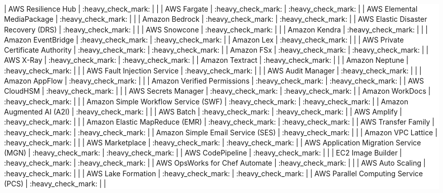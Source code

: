 | AWS Resilience Hub                             | :heavy\_check\_mark: |                      |
| AWS Fargate                                    | :heavy\_check\_mark: | :heavy\_check\_mark: |
| AWS Elemental MediaPackage                     | :heavy\_check\_mark: |                      |
| Amazon Bedrock                                 | :heavy\_check\_mark: | :heavy\_check\_mark: |
| AWS Elastic Disaster Recovery (DRS)            | :heavy\_check\_mark: |                      |
| AWS Snowcone                                   | :heavy\_check\_mark: |                      |
| Amazon Kendra                                  | :heavy\_check\_mark: |                      |
| Amazon EventBridge                             | :heavy\_check\_mark: | :heavy\_check\_mark: |
| Amazon Lex                                     | :heavy\_check\_mark: |                      |
| AWS Private Certificate Authority              | :heavy\_check\_mark: | :heavy\_check\_mark: |
| Amazon FSx                                     | :heavy\_check\_mark: | :heavy\_check\_mark: |
| AWS X-Ray                                      | :heavy\_check\_mark: | :heavy\_check\_mark: |
| Amazon Textract                                | :heavy\_check\_mark: |                      |
| Amazon Neptune                                 | :heavy\_check\_mark: |                      |
| AWS Fault Injection Service                    | :heavy\_check\_mark: |                      |
| AWS Audit Manager                              | :heavy\_check\_mark: |                      |
| Amazon AppFlow                                 | :heavy\_check\_mark: |                      |
| Amazon Verified Permissions                    | :heavy\_check\_mark: | :heavy\_check\_mark: |
| AWS CloudHSM                                   | :heavy\_check\_mark: |                      |
| AWS Secrets Manager                            | :heavy\_check\_mark: | :heavy\_check\_mark: |
| Amazon WorkDocs                                | :heavy\_check\_mark: |                      |
| Amazon Simple Workflow Service (SWF)           | :heavy\_check\_mark: | :heavy\_check\_mark: |
| Amazon Augmented AI (A2I)                      | :heavy\_check\_mark: |                      |
| AWS Batch                                      | :heavy\_check\_mark: | :heavy\_check\_mark: |
| AWS Amplify                                    | :heavy\_check\_mark: |                      |
| Amazon Elastic MapReduce (EMR)                 | :heavy\_check\_mark: | :heavy\_check\_mark: |
| AWS Transfer Family                            | :heavy\_check\_mark: | :heavy\_check\_mark: |
| Amazon Simple Email Service (SES)              | :heavy\_check\_mark: |                      |
| Amazon VPC Lattice                             | :heavy\_check\_mark: |                      |
| AWS Marketplace                                | :heavy\_check\_mark: | :heavy\_check\_mark: |
| AWS Application Migration Service (MGN)        | :heavy\_check\_mark: | :heavy\_check\_mark: |
| AWS CodePipeline                               | :heavy\_check\_mark: |                      |
| EC2 Image Builder                              | :heavy\_check\_mark: | :heavy\_check\_mark: |
| AWS OpsWorks for Chef Automate                 | :heavy\_check\_mark: |                      |
| AWS Auto Scaling                               | :heavy\_check\_mark: |                      |
| AWS Lake Formation                             | :heavy\_check\_mark: | :heavy\_check\_mark: |
| AWS Parallel Computing Service (PCS)           | :heavy\_check\_mark: |                      |